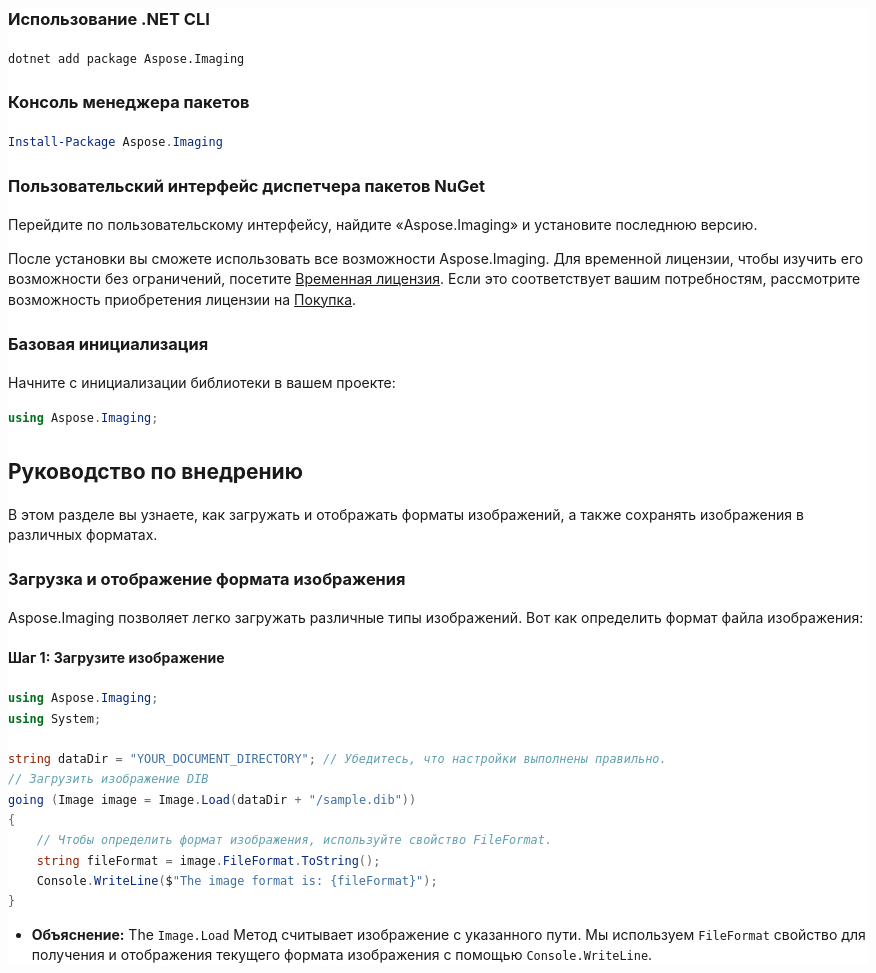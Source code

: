 ### Использование .NET CLI
```bash
dotnet add package Aspose.Imaging
```

### Консоль менеджера пакетов
```powershell
Install-Package Aspose.Imaging
```

### Пользовательский интерфейс диспетчера пакетов NuGet
Перейдите по пользовательскому интерфейсу, найдите «Aspose.Imaging» и установите последнюю версию.

После установки вы сможете использовать все возможности Aspose.Imaging. Для временной лицензии, чтобы изучить его возможности без ограничений, посетите [Временная лицензия](https://purchase.aspose.com/temporary-license/). Если это соответствует вашим потребностям, рассмотрите возможность приобретения лицензии на [Покупка](https://purchase.aspose.com/buy).

### Базовая инициализация
Начните с инициализации библиотеки в вашем проекте:
```csharp
using Aspose.Imaging;
```

## Руководство по внедрению

В этом разделе вы узнаете, как загружать и отображать форматы изображений, а также сохранять изображения в различных форматах.

### Загрузка и отображение формата изображения

Aspose.Imaging позволяет легко загружать различные типы изображений. Вот как определить формат файла изображения:

#### Шаг 1: Загрузите изображение
```csharp
using Aspose.Imaging;
using System;

string dataDir = "YOUR_DOCUMENT_DIRECTORY"; // Убедитесь, что настройки выполнены правильно.
// Загрузить изображение DIB
going (Image image = Image.Load(dataDir + "/sample.dib"))
{
    // Чтобы определить формат изображения, используйте свойство FileFormat.
    string fileFormat = image.FileFormat.ToString();
    Console.WriteLine($"The image format is: {fileFormat}");
}
```

- **Объяснение:** The `Image.Load` Метод считывает изображение с указанного пути. Мы используем `FileFormat` свойство для получения и отображения текущего формата изображения с помощью `Console.WriteLine`.
